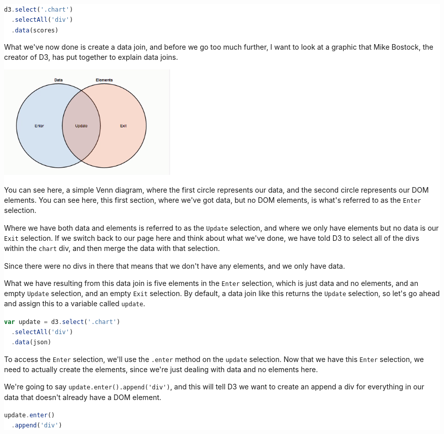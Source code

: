 ```javascript
d3.select('.chart')
  .selectAll('div')
  .data(scores) 
```

What we've now done is create a data join, and before we go too much further, I want to look at a graphic that Mike Bostock, the creator of D3, has put together to explain data joins.

![Venn](../images/d3-start-visualizing-data-driven-documents-with-d3-v4-venn.png)

You can see here, a simple Venn diagram, where the first circle represents our data, and the second circle represents our DOM elements. You can see here, this first section, where we've got data, but no DOM elements, is what's referred to as the `Enter` selection.

Where we have both data and elements is referred to as the `Update` selection, and where we only have elements but no data is our `Exit` selection. If we switch back to our page here and think about what we've done, we have told D3 to select all of the divs within the `chart` div, and then merge the data with that selection.

Since there were no divs in there that means that we don't have any elements, and we only have data.

What we have resulting from this data join is five elements in the `Enter` selection, which is just data and no elements, and an empty `Update` selection, and an empty `Exit` selection. By default, a data join like this returns the `Update` selection, so let's go ahead and assign this to a variable called `update`.

```javascript
var update = d3.select('.chart')
  .selectAll('div')
  .data(json)
```

To access the `Enter` selection, we'll use the `.enter` method on the `update` selection. Now that we have this `Enter` selection, we need to actually create the elements, since we're just dealing with data and no elements here.

We're going to say `update.enter().append('div')`, and this will tell D3 we want to create an append a div for everything in our data that doesn't already have a DOM element.

```javascript
update.enter()
  .append('div')
```
